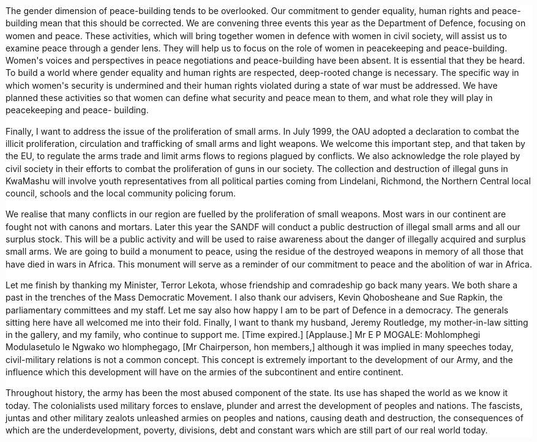 The gender dimension of peace-building tends to be overlooked. Our
commitment to gender equality, human rights and peace-building mean that
this should be corrected. We are convening three events this year as the
Department of Defence, focusing on women and peace. These activities, which
will bring together women in defence with women in civil society, will
assist us to examine peace through a gender lens. They will help us to
focus on the role of women in peacekeeping and peace-building.
Women's voices and perspectives in peace negotiations and peace-building
have been absent. It is essential that they be heard. To build a world
where gender equality and human rights are respected, deep-rooted change is
necessary. The specific way in which women's security is undermined and
their human rights violated during a state of war must be addressed. We
have planned these activities so that women can define what security and
peace mean to them, and what role they will play in peacekeeping and peace-
building.

Finally, I want to address the issue of the proliferation of small arms. In
July 1999, the OAU adopted a declaration to combat the illicit
proliferation, circulation and trafficking of small arms and light weapons.
We welcome this important step, and that taken by the EU, to regulate the
arms trade and limit arms flows to regions plagued by conflicts. We also
acknowledge the role played by civil society in their efforts to combat the
proliferation of guns in our society. The collection and destruction of
illegal guns in KwaMashu will involve youth representatives from all
political parties coming from Lindelani, Richmond, the Northern Central
local council, schools and the local community policing forum.

We realise that many conflicts in our region are fuelled by the
proliferation of small weapons. Most wars in our continent are fought not
with canons and mortars. Later this year the SANDF will conduct a public
destruction of illegal small arms and all our surplus stock. This will be a
public activity and will be used to raise awareness about the danger of
illegally acquired and surplus small arms. We are going to build a monument
to peace, using the residue of the destroyed weapons in memory of all those
that have died in wars in Africa. This monument will serve as a reminder of
our commitment to peace and the abolition of war in Africa.

Let me finish by thanking my Minister, Terror Lekota, whose friendship and
comradeship go back many years. We both share a past in the trenches of the
Mass Democratic Movement. I also thank our advisers, Kevin Qhobosheane and
Sue Rapkin, the parliamentary committees and my staff. Let me say also how
happy I am to be part of Defence in a democracy. The generals sitting here
have all welcomed me into their fold. Finally, I want to thank my husband,
Jeremy Routledge, my mother-in-law sitting in the gallery, and my family,
who continue to support me. [Time expired.] [Applause.]
Mr E P MOGALE: Mohlomphegi Modulasetulo le Ngwako wo hlomphegago, [Mr
Chairperson, hon members,] although it was implied in many speeches today,
civil-military relations is not a common concept. This concept is extremely
important to the development of our Army, and the influence which this
development will have on the armies of the subcontinent and entire
continent.

Throughout history, the army has been the most abused component of the
state. Its use has shaped the world as we know it today. The colonialists
used military forces to enslave, plunder and arrest the development of
peoples and nations. The fascists, juntas and other military zealots
unleashed armies on peoples and nations, causing death and destruction, the
consequences of which are the underdevelopment, poverty, divisions, debt
and constant wars which are still part of our real world today.
